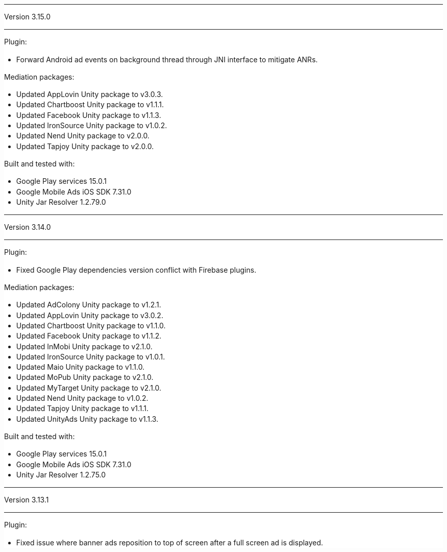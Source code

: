 **************
Version 3.15.0
**************

Plugin:
- Forward Android ad events on background thread through JNI interface
to mitigate ANRs.

Mediation packages:
- Updated AppLovin Unity package to v3.0.3.
- Updated Chartboost Unity package to v1.1.1.
- Updated Facebook Unity package to v1.1.3.
- Updated IronSource Unity package to v1.0.2.
- Updated Nend Unity package to v2.0.0.
- Updated Tapjoy Unity package to v2.0.0.

Built and tested with:
- Google Play services 15.0.1
- Google Mobile Ads iOS SDK 7.31.0
- Unity Jar Resolver 1.2.79.0

**************
Version 3.14.0
**************

Plugin:
- Fixed Google Play dependencies version conflict with Firebase plugins.

Mediation packages:
- Updated AdColony Unity package to v1.2.1.
- Updated AppLovin Unity package to v3.0.2.
- Updated Chartboost Unity package to v1.1.0.
- Updated Facebook Unity package to v1.1.2.
- Updated InMobi Unity package to v2.1.0.
- Updated IronSource Unity package to v1.0.1.
- Updated Maio Unity package to v1.1.0.
- Updated MoPub Unity package to v2.1.0.
- Updated MyTarget Unity package to v2.1.0.
- Updated Nend Unity package to v1.0.2.
- Updated Tapjoy Unity package to v1.1.1.
- Updated UnityAds Unity package to v1.1.3.

Built and tested with:
- Google Play services 15.0.1
- Google Mobile Ads iOS SDK 7.31.0
- Unity Jar Resolver 1.2.75.0

**************
Version 3.13.1
**************

Plugin:
- Fixed issue where banner ads reposition to top of screen after a full
screen ad is displayed.
